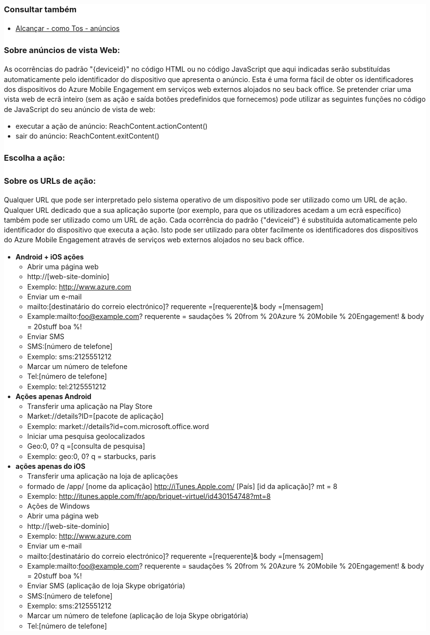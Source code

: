 ### <a name="see-also"></a>Consultar também
* [Alcançar - como Tos - anúncios][Link 3] 

### <a name="about-web-view-announcements"></a>Sobre anúncios de vista Web:
As ocorrências do padrão "{deviceid}" no código HTML ou no código JavaScript que aqui indicadas serão substituídas automaticamente pelo identificador do dispositivo que apresenta o anúncio. Esta é uma forma fácil de obter os identificadores dos dispositivos do Azure Mobile Engagement em serviços web externos alojados no seu back office.
Se pretender criar uma vista web de ecrã inteiro (sem as ação e saída botões predefinidos que fornecemos) pode utilizar as seguintes funções no código de JavaScript do seu anúncio de vista de web: 

* executar a ação de anúncio: ReachContent.actionContent()
* sair do anúncio: ReachContent.exitContent()

### <a name="choose-your-action"></a>Escolha a ação:
### <a name="about-action-urls"></a>Sobre os URLs de ação:
Qualquer URL que pode ser interpretado pelo sistema operativo de um dispositivo pode ser utilizado como um URL de ação.
Qualquer URL dedicado que a sua aplicação suporte (por exemplo, para que os utilizadores acedam a um ecrã específico) também pode ser utilizado como um URL de ação.
Cada ocorrência do padrão {"deviceid"} é substituída automaticamente pelo identificador do dispositivo que executa a ação. Isto pode ser utilizado para obter facilmente os identificadores dos dispositivos do Azure Mobile Engagement através de serviços web externos alojados no seu back office.

* **Android + iOS ações**
  * Abrir uma página web
  * http://\[web-site-domínio\] 
  * Exemplo: http://www.azure.com
  * Enviar um e-mail
  * mailto:\[destinatário do correio electrónico\]? requerente =\[requerente\]& body =\[mensagem\] 
  * Example:mailto:foo@example.com? requerente = saudações % 20from % 20Azure % 20Mobile % 20Engagement! & body = 20stuff boa %!
  * Enviar SMS
  * SMS:\[número de telefone\] 
  * Exemplo: sms:2125551212
  * Marcar um número de telefone
  * Tel:\[número de telefone\] 
  * Exemplo: tel:2125551212
* **Ações apenas Android**
  * Transferir uma aplicação na Play Store
  * Market://details?ID=\[pacote de aplicação\] 
  * Exemplo: market://details?id=com.microsoft.office.word
  * Iniciar uma pesquisa geolocalizados
  * Geo:0, 0? q =\[consulta de pesquisa\] 
  * Exemplo: geo:0, 0? q = starbucks, paris
* **ações apenas do iOS**
  * Transferir uma aplicação na loja de aplicações
  * formado de /app/ [nome da aplicação] http://iTunes.Apple.com/ [País] [id da aplicação]? mt = 8 
  * Exemplo: http://itunes.apple.com/fr/app/briquet-virtuel/id430154748?mt=8
  * Ações de Windows
  * Abrir uma página web
  * http://\[web-site-domínio\] 
  * Exemplo: http://www.azure.com
  * Enviar um e-mail
  * mailto:\[destinatário do correio electrónico\]? requerente =\[requerente\]& body =\[mensagem\] 
  * Example:mailto:foo@example.com? requerente = saudações % 20from % 20Azure % 20Mobile % 20Engagement! & body = 20stuff boa %!
  * Enviar SMS (aplicação de loja Skype obrigatória)
  * SMS:\[número de telefone\] 
  * Exemplo: sms:2125551212
  * Marcar um número de telefone (aplicação de loja Skype obrigatória)
  * Tel:\[número de telefone\] 

[1]: ./media/mobile-engagement-user-interface-navigation/navigation1.png
[2]: ./media/mobile-engagement-user-interface-home/home1.png
[3]: ./media/mobile-engagement-user-interface-home/home2.png
[4]: ./media/mobile-engagement-user-interface-home/home3.png
[5]: ./media/mobile-engagement-user-interface-home/home4.png
[6]: ./media/mobile-engagement-user-interface-home/home5.png
[7]: ./media/mobile-engagement-user-interface-my-account/myaccount1.png
[8]: ./media/mobile-engagement-user-interface-my-account/myaccount2.png
[9]: ./media/mobile-engagement-user-interface-my-account/myaccount3.png
[10]: ./media/mobile-engagement-user-interface-analytics/analytics1.png
[11]: ./media/mobile-engagement-user-interface-analytics/analytics2.png
[12]: ./media/mobile-engagement-user-interface-analytics/analytics3.png
[13]: ./media/mobile-engagement-user-interface-analytics/analytics4.png
[14]: ./media/mobile-engagement-user-interface-monitor/monitor1.png
[15]: ./media/mobile-engagement-user-interface-monitor/monitor2.png
[16]: ./media/mobile-engagement-user-interface-monitor/monitor3.png
[17]: ./media/mobile-engagement-user-interface-monitor/monitor4.png
[18]: ./media/mobile-engagement-user-interface-reach/reach1.png
[19]: ./media/mobile-engagement-user-interface-reach/reach2.png
[20]: ./media/mobile-engagement-user-interface-reach-campaign/Reach-Campaign1.png
[21]: ./media/mobile-engagement-user-interface-reach-campaign/Reach-Campaign2.png
[22]: ./media/mobile-engagement-user-interface-reach-campaign/Reach-Campaign3.png
[23]: ./media/mobile-engagement-user-interface-reach-campaign/Reach-Campaign4.png
[24]: ./media/mobile-engagement-user-interface-reach-campaign/Reach-Campaign5.png
[25]: ./media/mobile-engagement-user-interface-reach-campaign/Reach-Campaign6.png
[26]: ./media/mobile-engagement-user-interface-reach-campaign/Reach-Campaign7.png
[27]: ./media/mobile-engagement-user-interface-reach-campaign/Reach-Campaign8.png
[28]: ./media/mobile-engagement-user-interface-reach-campaign/Reach-Campaign9.png
[29]: ./media/mobile-engagement-user-interface-reach-criterion/Reach-Criterion1.png
[30]: ./media/mobile-engagement-user-interface-reach-content/Reach-Content1.png
[31]: ./media/mobile-engagement-user-interface-reach-content/Reach-Content2.png
[32]: ./media/mobile-engagement-user-interface-reach-content/Reach-Content3.png
[33]: ./media/mobile-engagement-user-interface-reach-content/Reach-Content4.png
[34]: ./media/mobile-engagement-user-interface-dashboard/dashboard1.png
[35]: ./media/mobile-engagement-user-interface-segments/segments1.png
[36]: ./media/mobile-engagement-user-interface-segments/segments2.png
[37]: ./media/mobile-engagement-user-interface-segments/segments3.png
[38]: ./media/mobile-engagement-user-interface-segments/segments4.png
[39]: ./media/mobile-engagement-user-interface-segments/segments5.png
[40]: ./media/mobile-engagement-user-interface-segments/segments6.png
[41]: ./media/mobile-engagement-user-interface-segments/segments7.png
[42]: ./media/mobile-engagement-user-interface-segments/segments8.png
[43]: ./media/mobile-engagement-user-interface-segments/segments9.png
[44]: ./media/mobile-engagement-user-interface-segments/segments10.png
[45]: ./media/mobile-engagement-user-interface-segments/segments11.png
[46]: ./media/mobile-engagement-user-interface-settings/settings1.png
[47]: ./media/mobile-engagement-user-interface-settings/settings2.png
[48]: ./media/mobile-engagement-user-interface-settings/settings3.png
[49]: ./media/mobile-engagement-user-interface-settings/settings4.png
[50]: ./media/mobile-engagement-user-interface-settings/settings5.png
[51]: ./media/mobile-engagement-user-interface-settings/settings6.png
[52]: ./media/mobile-engagement-user-interface-settings/settings7.png
[53]: ./media/mobile-engagement-user-interface-settings/settings8.png
[54]: ./media/mobile-engagement-user-interface-settings/settings9.png
[55]: ./media/mobile-engagement-user-interface-settings/settings10.png
[56]: ./media/mobile-engagement-user-interface-settings/settings11.png
[57]: ./media/mobile-engagement-user-interface-settings/settings12.png
[58]: ./media/mobile-engagement-user-interface-settings/settings13.png
[Link 1]: mobile-engagement-user-interface.md
[Link 2]: mobile-engagement-troubleshooting-guide.md
[Link 3]: mobile-engagement-how-tos.md
[Link 4]: http://go.microsoft.com/fwlink/?LinkID=525553
[Link 5]: http://go.microsoft.com/fwlink/?LinkID=525554
[Link 6]: http://go.microsoft.com/fwlink/?LinkId=525555
[Link 7]: https://account.windowsazure.com/PreviewFeatures
[Link 8]: https://social.msdn.microsoft.com/Forums/azure/home?forum=azuremobileengagement
[Link 9]: http://azure.microsoft.com/services/mobile-engagement/
[Link 10]: http://azure.microsoft.com/documentation/services/mobile-engagement/
[Link 11]: http://azure.microsoft.com/pricing/details/mobile-engagement/
[Link 12]: mobile-engagement-user-interface-navigation.md
[Link 13]: mobile-engagement-user-interface-home.md
[Link 14]: mobile-engagement-user-interface-my-account.md
[Link 15]: mobile-engagement-user-interface-analytics.md
[Link 16]: mobile-engagement-user-interface-monitor.md
[Link 17]: mobile-engagement-user-interface-reach.md
[Link 18]: mobile-engagement-user-interface-segments.md
[Link 19]: mobile-engagement-user-interface-dashboard.md
[Link 20]: mobile-engagement-user-interface-settings.md
[Link 21]: mobile-engagement-troubleshooting-guide-analytics.md
[Link 22]: mobile-engagement-troubleshooting-guide-apis.md
[Link 23]: mobile-engagement-troubleshooting-guide-push-reach.md
[Link 24]: mobile-engagement-troubleshooting-guide-service.md
[Link 25]: mobile-engagement-troubleshooting-guide-sdk.md
[Link 26]: mobile-engagement-troubleshooting-guide-sr-info.md
[Link 27]: mobile-engagement-user-interface-reach-campaign.md
[Link 28]: mobile-engagement-user-interface-reach-criterion.md
[Link 29]: mobile-engagement-user-interface-reach-content.md